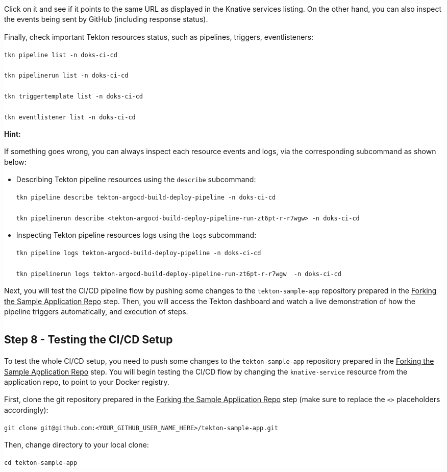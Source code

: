 Click on it and see if it points to the same URL as displayed in the Knative services listing. On the other hand, you can also inspect the events being sent by GitHub (including response status).

Finally, check important Tekton resources status, such as pipelines, triggers, eventlisteners:

```shell
tkn pipeline list -n doks-ci-cd

tkn pipelinerun list -n doks-ci-cd

tkn triggertemplate list -n doks-ci-cd

tkn eventlistener list -n doks-ci-cd
```

**Hint:**

If something goes wrong, you can always inspect each resource events and logs, via the corresponding subcommand as shown below:

- Describing Tekton pipeline resources using the `describe` subcommand:

    ```shell
    tkn pipeline describe tekton-argocd-build-deploy-pipeline -n doks-ci-cd

    tkn pipelinerun describe <tekton-argocd-build-deploy-pipeline-run-zt6pt-r-r7wgw> -n doks-ci-cd
    ```

- Inspecting Tekton pipeline resources logs using the `logs` subcommand:

    ```shell
    tkn pipeline logs tekton-argocd-build-deploy-pipeline -n doks-ci-cd

    tkn pipelinerun logs tekton-argocd-build-deploy-pipeline-run-zt6pt-r-r7wgw  -n doks-ci-cd
    ```

Next, you will test the CI/CD pipeline flow by pushing some changes to the `tekton-sample-app` repository prepared in the [Forking the Sample Application Repo](#forking-the-sample-application-repo) step. Then, you will access the Tekton dashboard and watch a live demonstration of how the pipeline triggers automatically, and execution of steps.

## Step 8 - Testing the CI/CD Setup

To test the whole CI/CD setup, you need to push some changes to the `tekton-sample-app` repository prepared in the [Forking the Sample Application Repo](#forking-the-sample-application-repo) step. You will begin testing the CI/CD flow by changing the `knative-service` resource from the application repo, to point to your Docker registry.

First, clone the git repository prepared in the [Forking the Sample Application Repo](#forking-the-sample-application-repo) step (make sure to replace the `<>` placeholders accordingly):

```shell
git clone git@github.com:<YOUR_GITHUB_USER_NAME_HERE>/tekton-sample-app.git
```

Then, change directory to your local clone:

```shell
cd tekton-sample-app
```
